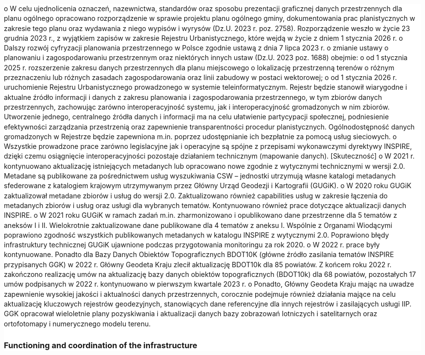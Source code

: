 o	W celu ujednolicenia oznaczeń, nazewnictwa, standardów oraz sposobu prezentacji graficznej danych przestrzennych dla planu ogólnego opracowano rozporządzenie 
w sprawie projektu planu ogólnego gminy, dokumentowania prac planistycznych 
w zakresie tego planu oraz wydawania z niego wypisów i wyrysów (Dz.U. 2023 r. poz. 2758). Rozporządzenie weszło w życie 23 grudnia 2023 r., z wyjątkiem zapisów 
w zakresie Rejestru Urbanistycznego, które wejdą w życie z dniem 1 stycznia 2026 r.
o	Dalszy rozwój cyfryzacji planowania przestrzennego w Polsce zgodnie ustawą z dnia 7 lipca 2023 r. o zmianie ustawy o planowaniu i zagospodarowaniu przestrzennym oraz niektórych innych ustaw (Dz.U. 2023 poz. 1688) obejmie:
o	od 1 stycznia 2025 r. rozszerzenie zakresu danych przestrzennych dla planu miejscowego o lokalizację przestrzenną terenów o różnym przeznaczeniu lub różnych zasadach zagospodarowania oraz linii zabudowy w postaci wektorowej;
o	od 1 stycznia 2026 r. uruchomienie Rejestru Urbanistycznego prowadzonego w systemie teleinformatycznym. Rejestr będzie stanowił wiarygodne i aktualne źródło informacji i danych z zakresu planowania i zagospodarowania przestrzennego, w tym zbiorów danych przestrzennych, zachowując zarówno interoperacyjność systemu, jak i interoperacyjność gromadzonych w nim zbiorów. Utworzenie jednego, centralnego źródła danych i informacji ma na celu ułatwienie partycypacji społecznej, podniesienie efektywności zarządzania przestrzenią oraz zapewnienie transparentności procedur planistycznych. Ogólnodostępność danych gromadzonych w Rejestrze będzie zapewniona m.in. poprzez udostępnianie ich bezpłatnie za pomocą usług sieciowych.
o	Wszystkie prowadzone prace zarówno legislacyjne jak i operacyjne są spójne 
z przepisami wykonawczymi dyrektywy INSPIRE, dzięki czemu osiągnięcie interoperacyjności pozostaje działaniem technicznym (mapowanie danych).
 [Skuteczność]
o	W 2021 r. kontynuowano aktualizację istniejących metadanych lub opracowano nowe zgodnie z wytycznymi technicznymi w wersji 2.0. Metadane są publikowane za pośrednictwem usług wyszukiwania CSW – jednostki utrzymują własne katalogi metadanych sfederowane z katalogiem krajowym utrzymywanym przez Główny Urząd Geodezji i Kartografii (GUGiK). 
o	W 2020 roku GUGiK zaktualizował metadane zbiorów i usług do wersji 2.0. Zaktualizowano również capabilities usług w zakresie łączenia do metadanych zbiorów i usług oraz usługi dla wybranych tematów. Kontynuowano również prace dotyczące aktualizacji danych INSPIRE. 
o	W 2021 roku GUGiK w ramach zadań m.in. zharmonizowano i opublikowano dane przestrzenne dla 5 tematów z aneksów I i II. Wielokrotnie zaktualizowane dane publikowane dla 4 tematów z aneksu I. Wspólnie z Organami Wiodącymi poprawiono zgodność wszystkich publikowanych metadanych w katalogu INSPIRE z wytycznymi 2.0. Poprawiono błędy infrastruktury technicznej GUGiK ujawnione podczas przygotowania monitoringu za rok 2020.
o	 W 2022 r. prace były kontynuowane. Ponadto dla Bazy Danych Obiektów Topograficznych BDOT10K (główne źródło zasilania tematów INSPIRE przypisanych GGK) w 2022 r. Główny Geodeta Kraju zlecił aktualizację BDOT10k dla 85 powiatów. Z końcem roku 2022 r. zakończono realizację umów na aktualizację bazy danych obiektów topograficznych (BDOT10k) dla 68 powiatów, pozostałych 17 umów podpisanych w 2022 r. kontynuowano w pierwszym kwartale 2023 r.
o	Ponadto, Główny Geodeta Kraju mając na uwadze zapewnienie wysokiej jakości i aktualności danych przestrzennych, corocznie podejmuje również działania mające na celu aktualizację kluczowych rejestrów geodezyjnych, stanowiących dane referencyjne dla innych rejestrów i zasilających usługi IIP. GGK opracował wieloletnie plany pozyskiwania i aktualizacji danych bazy zobrazowań lotniczych i satelitarnych oraz ortofotomapy i numerycznego modelu terenu.
>

### Functioning and coordination of the infrastructure <a name="functioning"></a>
